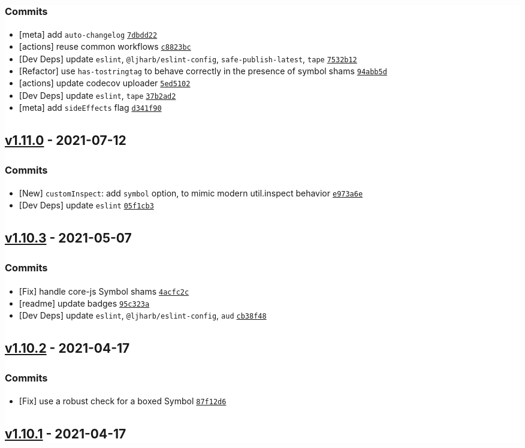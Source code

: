 ### Commits

- [meta] add `auto-changelog` [`7dbdd22`](https://github.com/inspect-js/object-inspect/commit/7dbdd228401d6025d8b7391476d88aee9ea9bbdf)
- [actions] reuse common workflows [`c8823bc`](https://github.com/inspect-js/object-inspect/commit/c8823bc0a8790729680709d45fb6e652432e91aa)
- [Dev Deps] update `eslint`, `@ljharb/eslint-config`, `safe-publish-latest`, `tape` [`7532b12`](https://github.com/inspect-js/object-inspect/commit/7532b120598307497b712890f75af8056f6d37a6)
- [Refactor] use `has-tostringtag` to behave correctly in the presence of symbol shams [`94abb5d`](https://github.com/inspect-js/object-inspect/commit/94abb5d4e745bf33253942dea86b3e538d2ff6c6)
- [actions] update codecov uploader [`5ed5102`](https://github.com/inspect-js/object-inspect/commit/5ed51025267a00e53b1341357315490ac4eb0874)
- [Dev Deps] update `eslint`, `tape` [`37b2ad2`](https://github.com/inspect-js/object-inspect/commit/37b2ad26c08d94bfd01d5d07069a0b28ef4e2ad7)
- [meta] add `sideEffects` flag [`d341f90`](https://github.com/inspect-js/object-inspect/commit/d341f905ef8bffa6a694cda6ddc5ba343532cd4f)

## [v1.11.0](https://github.com/inspect-js/object-inspect/compare/v1.10.3...v1.11.0) - 2021-07-12

### Commits

- [New] `customInspect`: add `symbol` option, to mimic modern util.inspect behavior [`e973a6e`](https://github.com/inspect-js/object-inspect/commit/e973a6e21f8140c5837cf25e9d89bdde88dc3120)
- [Dev Deps] update `eslint` [`05f1cb3`](https://github.com/inspect-js/object-inspect/commit/05f1cb3cbcfe1f238e8b51cf9bc294305b7ed793)

## [v1.10.3](https://github.com/inspect-js/object-inspect/compare/v1.10.2...v1.10.3) - 2021-05-07

### Commits

- [Fix] handle core-js Symbol shams [`4acfc2c`](https://github.com/inspect-js/object-inspect/commit/4acfc2c4b503498759120eb517abad6d51c9c5d6)
- [readme] update badges [`95c323a`](https://github.com/inspect-js/object-inspect/commit/95c323ad909d6cbabb95dd6015c190ba6db9c1f2)
- [Dev Deps] update `eslint`, `@ljharb/eslint-config`, `aud` [`cb38f48`](https://github.com/inspect-js/object-inspect/commit/cb38f485de6ec7a95109b5a9bbd0a1deba2f6611)

## [v1.10.2](https://github.com/inspect-js/object-inspect/compare/v1.10.1...v1.10.2) - 2021-04-17

### Commits

- [Fix] use a robust check for a boxed Symbol [`87f12d6`](https://github.com/inspect-js/object-inspect/commit/87f12d6e69ce530be04659c81a4cd502943acac5)

## [v1.10.1](https://github.com/inspect-js/object-inspect/compare/v1.10.0...v1.10.1) - 2021-04-17
